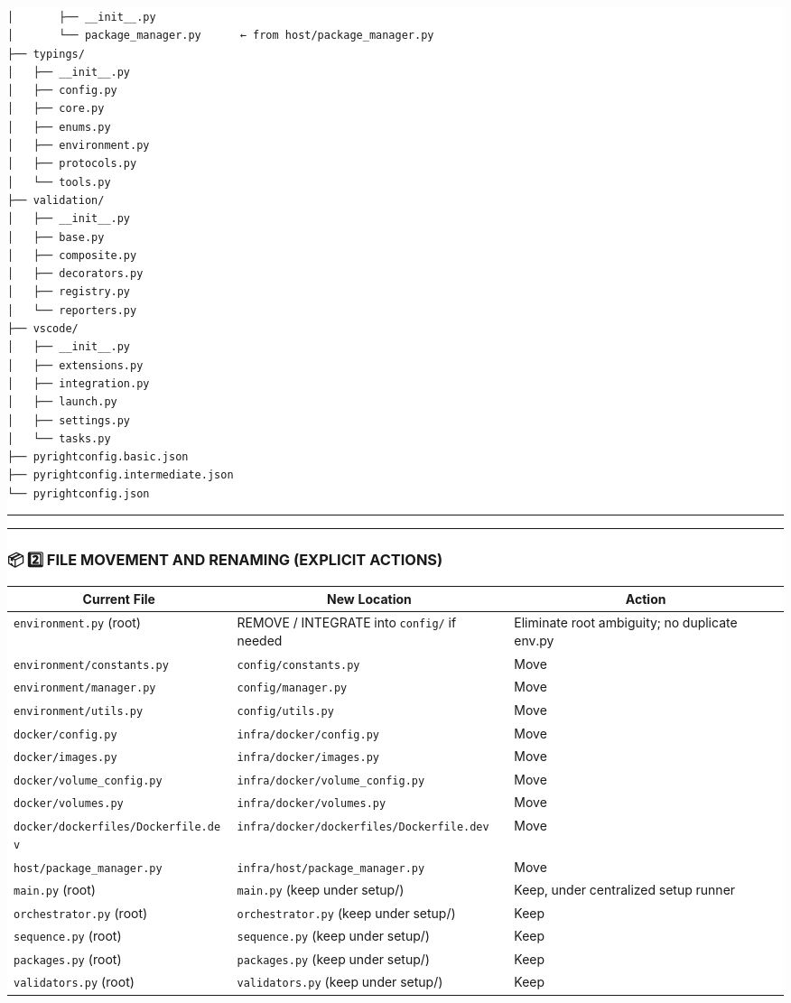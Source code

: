 ```structure
│       ├── __init__.py
│       └── package_manager.py      ← from host/package_manager.py
├── typings/
│   ├── __init__.py
│   ├── config.py
│   ├── core.py
│   ├── enums.py
│   ├── environment.py
│   ├── protocols.py
│   └── tools.py
├── validation/
│   ├── __init__.py
│   ├── base.py
│   ├── composite.py
│   ├── decorators.py
│   ├── registry.py
│   └── reporters.py
├── vscode/
│   ├── __init__.py
│   ├── extensions.py
│   ├── integration.py
│   ├── launch.py
│   ├── settings.py
│   └── tasks.py
├── pyrightconfig.basic.json
├── pyrightconfig.intermediate.json
└── pyrightconfig.json
```

---

---

### 📦 **2️⃣ FILE MOVEMENT AND RENAMING (EXPLICIT ACTIONS)**

| **Current File**                         | **New Location**                                 | **Action**                                    |
| ---------------------------------------- | ------------------------------------------------ | --------------------------------------------- |
| `environment.py` (root)                  | REMOVE / INTEGRATE into `config/` if needed      | Eliminate root ambiguity; no duplicate env.py |
| `environment/constants.py`               | `config/constants.py`                            | Move                                          |
| `environment/manager.py`                 | `config/manager.py`                              | Move                                          |
| `environment/utils.py`                   | `config/utils.py`                                | Move                                          |
| `docker/config.py`                       | `infra/docker/config.py`                         | Move                                          |
| `docker/images.py`                       | `infra/docker/images.py`                         | Move                                          |
| `docker/volume_config.py`                | `infra/docker/volume_config.py`                  | Move                                          |
| `docker/volumes.py`                      | `infra/docker/volumes.py`                        | Move                                          |
| `docker/dockerfiles/Dockerfile.dev`      | `infra/docker/dockerfiles/Dockerfile.dev`        | Move                                          |
| `host/package_manager.py`                | `infra/host/package_manager.py`                  | Move                                          |
| `main.py` (root)                         | `main.py` (keep under setup/)                    | Keep, under centralized setup runner          |
| `orchestrator.py` (root)                 | `orchestrator.py` (keep under setup/)            | Keep                                          |
| `sequence.py` (root)                     | `sequence.py` (keep under setup/)                | Keep                                          |
| `packages.py` (root)                     | `packages.py` (keep under setup/)                | Keep                                          |
| `validators.py` (root)                   | `validators.py` (keep under setup/)              | Keep                                          |